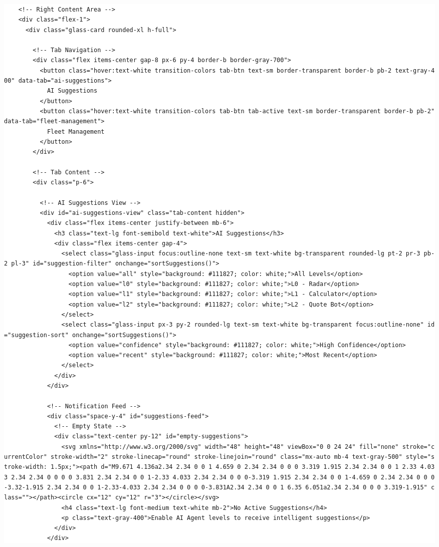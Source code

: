         <!-- Right Content Area -->
        <div class="flex-1">
          <div class="glass-card rounded-xl h-full">
            
            <!-- Tab Navigation -->
            <div class="flex items-center gap-8 px-6 py-4 border-b border-gray-700">
              <button class="hover:text-white transition-colors tab-btn text-sm border-transparent border-b pb-2 text-gray-400" data-tab="ai-suggestions">
                AI Suggestions
              </button>
              <button class="hover:text-white transition-colors tab-btn tab-active text-sm border-transparent border-b pb-2" data-tab="fleet-management">
                Fleet Management
              </button>
            </div>

            <!-- Tab Content -->
            <div class="p-6">
              
              <!-- AI Suggestions View -->
              <div id="ai-suggestions-view" class="tab-content hidden">
                <div class="flex items-center justify-between mb-6">
                  <h3 class="text-lg font-semibold text-white">AI Suggestions</h3>
                  <div class="flex items-center gap-4">
                    <select class="glass-input focus:outline-none text-sm text-white bg-transparent rounded-lg pt-2 pr-3 pb-2 pl-3" id="suggestion-filter" onchange="sortSuggestions()">
                      <option value="all" style="background: #111827; color: white;">All Levels</option>
                      <option value="l0" style="background: #111827; color: white;">L0 - Radar</option>
                      <option value="l1" style="background: #111827; color: white;">L1 - Calculator</option>
                      <option value="l2" style="background: #111827; color: white;">L2 - Quote Bot</option>
                    </select>
                    <select class="glass-input px-3 py-2 rounded-lg text-sm text-white bg-transparent focus:outline-none" id="suggestion-sort" onchange="sortSuggestions()">
                      <option value="confidence" style="background: #111827; color: white;">High Confidence</option>
                      <option value="recent" style="background: #111827; color: white;">Most Recent</option>
                    </select>
                  </div>
                </div>

                <!-- Notification Feed -->
                <div class="space-y-4" id="suggestions-feed">
                  <!-- Empty State -->
                  <div class="text-center py-12" id="empty-suggestions">
                    <svg xmlns="http://www.w3.org/2000/svg" width="48" height="48" viewBox="0 0 24 24" fill="none" stroke="currentColor" stroke-width="2" stroke-linecap="round" stroke-linejoin="round" class="mx-auto mb-4 text-gray-500" style="stroke-width: 1.5px;"><path d="M9.671 4.136a2.34 2.34 0 0 1 4.659 0 2.34 2.34 0 0 0 3.319 1.915 2.34 2.34 0 0 1 2.33 4.033 2.34 2.34 0 0 0 0 3.831 2.34 2.34 0 0 1-2.33 4.033 2.34 2.34 0 0 0-3.319 1.915 2.34 2.34 0 0 1-4.659 0 2.34 2.34 0 0 0-3.32-1.915 2.34 2.34 0 0 1-2.33-4.033 2.34 2.34 0 0 0 0-3.831A2.34 2.34 0 0 1 6.35 6.051a2.34 2.34 0 0 0 3.319-1.915" class=""></path><circle cx="12" cy="12" r="3"></circle></svg>
                    <h4 class="text-lg font-medium text-white mb-2">No Active Suggestions</h4>
                    <p class="text-gray-400">Enable AI Agent levels to receive intelligent suggestions</p>
                  </div>
                </div>
